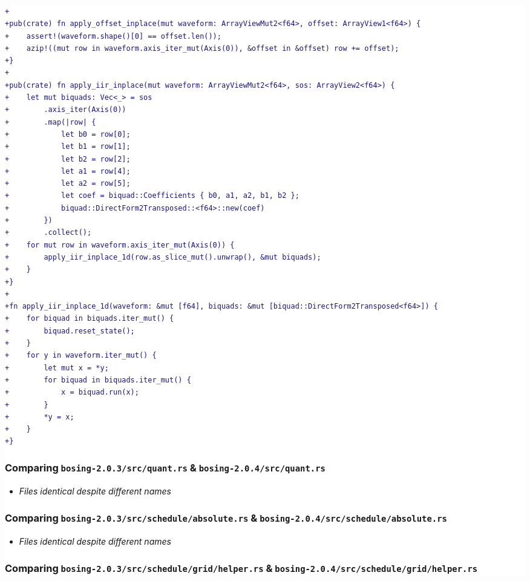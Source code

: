```diff
+
+pub(crate) fn apply_offset_inplace(mut waveform: ArrayViewMut2<f64>, offset: ArrayView1<f64>) {
+    assert!(waveform.shape()[0] == offset.len());
+    azip!((mut row in waveform.axis_iter_mut(Axis(0)), &offset in &offset) row += offset);
+}
+
+pub(crate) fn apply_iir_inplace(mut waveform: ArrayViewMut2<f64>, sos: ArrayView2<f64>) {
+    let mut biquads: Vec<_> = sos
+        .axis_iter(Axis(0))
+        .map(|row| {
+            let b0 = row[0];
+            let b1 = row[1];
+            let b2 = row[2];
+            let a1 = row[4];
+            let a2 = row[5];
+            let coef = biquad::Coefficients { b0, a1, a2, b1, b2 };
+            biquad::DirectForm2Transposed::<f64>::new(coef)
+        })
+        .collect();
+    for mut row in waveform.axis_iter_mut(Axis(0)) {
+        apply_iir_inplace_1d(row.as_slice_mut().unwrap(), &mut biquads);
+    }
+}
+
+fn apply_iir_inplace_1d(waveform: &mut [f64], biquads: &mut [biquad::DirectForm2Transposed<f64>]) {
+    for biquad in biquads.iter_mut() {
+        biquad.reset_state();
+    }
+    for y in waveform.iter_mut() {
+        let mut x = *y;
+        for biquad in biquads.iter_mut() {
+            x = biquad.run(x);
+        }
+        *y = x;
+    }
+}
```

### Comparing `bosing-2.0.3/src/quant.rs` & `bosing-2.0.4/src/quant.rs`

 * *Files identical despite different names*

### Comparing `bosing-2.0.3/src/schedule/absolute.rs` & `bosing-2.0.4/src/schedule/absolute.rs`

 * *Files identical despite different names*

### Comparing `bosing-2.0.3/src/schedule/grid/helper.rs` & `bosing-2.0.4/src/schedule/grid/helper.rs`
